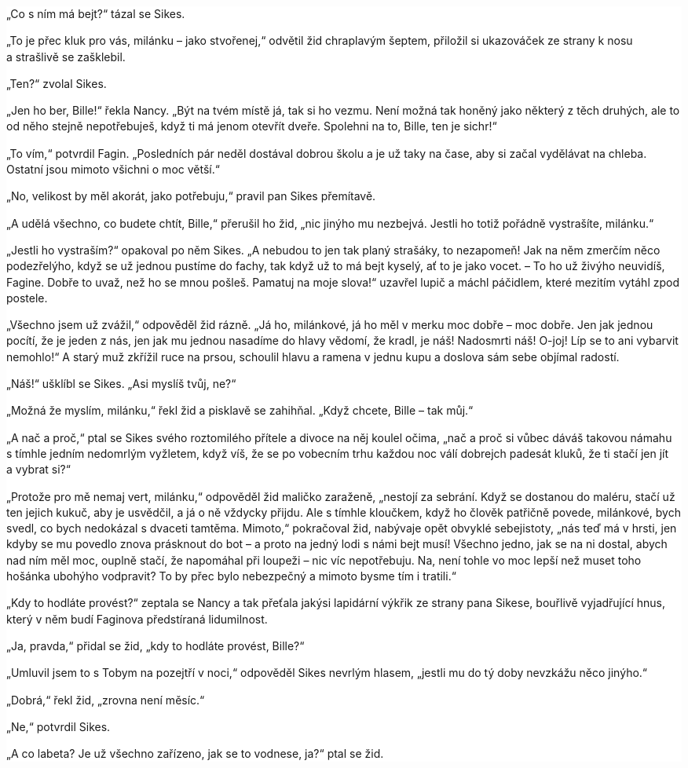 „Co s ním má bejt?“ tázal se Sikes.

„To je přec kluk pro vás, milánku – jako stvořenej,“ odvětil žid chraplavým šeptem, přiložil si ukazováček ze strany k nosu a strašlivě se zašklebil.

„Ten?“ zvolal Sikes.

„Jen ho ber, Bille!“ řekla Nancy. „Být na tvém místě já, tak si ho vezmu. Není možná tak honěný jako některý z těch druhých, ale to od něho stejně nepotřebuješ, když ti má jenom otevřít dveře. Spolehni na to, Bille, ten je sichr!“

„To vím,“ potvrdil Fagin. „Posledních pár neděl dostával dobrou školu a je už taky na čase, aby si začal vydělávat na chleba. Ostatní jsou mimoto všichni o moc větší.“

„No, velikost by měl akorát, jako potřebuju,“ pravil pan Sikes přemítavě.

„A udělá všechno, co budete chtít, Bille,“ přerušil ho žid, „nic jinýho mu nezbejvá. Jestli ho totiž pořádně vystrašíte, milánku.“

„Jestli ho vystraším?“ opakoval po něm Sikes. „A nebudou to jen tak planý strašáky, to nezapomeň! Jak na něm zmerčím něco podezřelýho, když se už jednou pustíme do fachy, tak když už to má bejt kyselý, ať to je jako vocet. – To ho už živýho neuvidíš, Fagine. Dobře to uvaž, než ho se mnou pošleš. Pamatuj na moje slova!“ uzavřel lupič a máchl páčidlem, které mezitím vytáhl zpod postele.

„Všechno jsem už zvážil,“ odpověděl žid rázně. „Já ho, milánkové, já ho měl v merku moc dobře – moc dobře. Jen jak jednou pocítí, že je jeden z nás, jen jak mu jednou nasadíme do hlavy vědomí, že kradl, je náš! Nadosmrti náš! O-joj! Líp se to ani vybarvit nemohlo!“ A starý muž zkřížil ruce na prsou, schoulil hlavu a ramena v jednu kupu a doslova sám sebe objímal radostí.

„Náš!“ ušklíbl se Sikes. „Asi myslíš tvůj, ne?“

„Možná že myslím, milánku,“ řekl žid a pisklavě se zahihňal. „Když chcete, Bille – tak můj.“

„A nač a proč,“ ptal se Sikes svého roztomilého přítele a divoce na něj koulel očima, „nač a proč si vůbec dáváš takovou námahu s tímhle jedním nedomrlým vyžletem, když víš, že se po vobecním trhu každou noc válí dobrejch padesát kluků, že ti stačí jen jít a vybrat si?“

„Protože pro mě nemaj vert, milánku,“ odpověděl žid maličko zaraženě, „nestojí za sebrání. Když se dostanou do maléru, stačí už ten jejich kukuč, aby je usvědčil, a já o ně vždycky přijdu. Ale s tímhle kloučkem, když ho člověk patřičně povede, milánkové, bych svedl, co bych nedokázal s dvaceti tamtěma. Mimoto,“ pokračoval žid, nabývaje opět obvyklé sebejistoty, „nás teď má v hrsti, jen kdyby se mu povedlo znova prásknout do bot – a proto na jedný lodi s námi bejt musí! Všechno jedno, jak se na ni dostal, abych nad ním měl moc, ouplně stačí, že napomáhal při loupeži – nic víc nepotřebuju. Na, není tohle vo moc lepší než muset toho hošánka ubohýho vodpravit? To by přec bylo nebezpečný a mimoto bysme tím i tratili.“

„Kdy to hodláte provést?“ zeptala se Nancy a tak přeťala jakýsi lapidární výkřik ze strany pana Sikese, bouřlivě vyjadřující hnus, který v něm budí Faginova předstíraná lidumilnost.

„Ja, pravda,“ přidal se žid, „kdy to hodláte provést, Bille?“

„Umluvil jsem to s Tobym na pozejtří v noci,“ odpověděl Sikes nevrlým hlasem, „jestli mu do tý doby nevzkážu něco jinýho.“

„Dobrá,“ řekl žid, „zrovna není měsíc.“

„Ne,“ potvrdil Sikes.

„A co labeta? Je už všechno zařízeno, jak se to vodnese, ja?“ ptal se žid.
